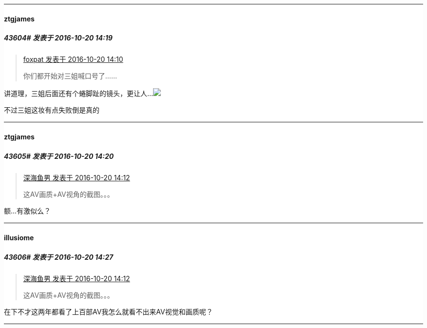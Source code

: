 





*****

####  ztgjames  
##### 43604#       发表于 2016-10-20 14:19



<blockquote><a href="httphttps://bbs.saraba1st.com/2b/forum.php?mod=redirect&amp;goto=findpost&amp;pid=33919978&amp;ptid=1105387" target="_blank">foxpat 发表于 2016-10-20 14:10</a>

你们都开始对三姐喊口号了……</blockquote>
讲道理，三姐后面还有个蜷脚趾的镜头，更让人...<img src="https://static.saraba1st.com/image/smiley/face/104.gif" referrerpolicy="no-referrer">


不过三姐这妆有点失败倒是真的







*****

####  ztgjames  
##### 43605#       发表于 2016-10-20 14:20



<blockquote><a href="httphttps://bbs.saraba1st.com/2b/forum.php?mod=redirect&amp;goto=findpost&amp;pid=33920004&amp;ptid=1105387" target="_blank">深海鱼男 发表于 2016-10-20 14:12</a>

这AV画质+AV视角的截图。。。</blockquote>
额...有激似么？







*****

####  illusiome  
##### 43606#       发表于 2016-10-20 14:27



<blockquote><a href="httphttps://bbs.saraba1st.com/2b/forum.php?mod=redirect&amp;goto=findpost&amp;pid=33920004&amp;ptid=1105387" target="_blank">深海鱼男 发表于 2016-10-20 14:12</a>

这AV画质+AV视角的截图。。。</blockquote>
在下不才这两年都看了上百部AV我怎么就看不出来AV视觉和画质呢？







*****
